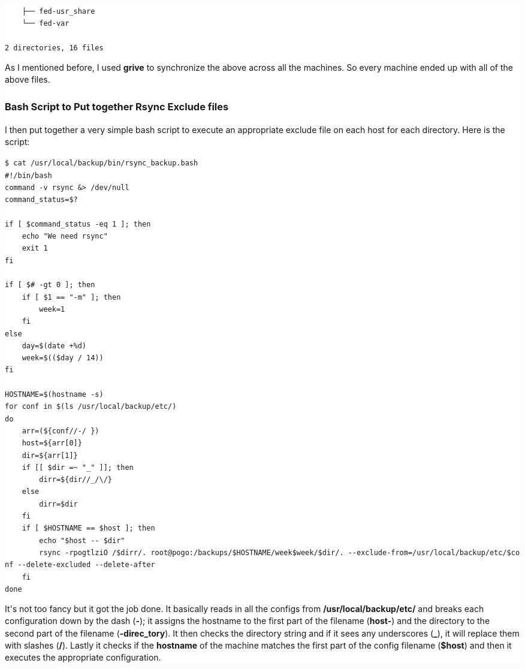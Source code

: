         ├── fed-usr_share
        └── fed-var

    2 directories, 16 files


As I mentioned before, I used **grive** to synchronize the above across all the machines. So every machine ended up with all of the above files.

### Bash Script to Put together Rsync Exclude files

I then put together a very simple bash script to execute an appropriate exclude file on each host for each directory. Here is the script:

    $ cat /usr/local/backup/bin/rsync_backup.bash
    #!/bin/bash
    command -v rsync &> /dev/null
    command_status=$?

    if [ $command_status -eq 1 ]; then
        echo "We need rsync"
        exit 1
    fi

    if [ $# -gt 0 ]; then
        if [ $1 == "-m" ]; then
            week=1
        fi
    else
        day=$(date +%d)
        week=$(($day / 14))
    fi

    HOSTNAME=$(hostname -s)
    for conf in $(ls /usr/local/backup/etc/)
    do
        arr=(${conf//-/ })
        host=${arr[0]}
        dir=${arr[1]}
        if [[ $dir =~ "_" ]]; then
            dirr=${dir//_/\/}
        else
            dirr=$dir
        fi
        if [ $HOSTNAME == $host ]; then
            echo "$host -- $dir"
            rsync -rpogtlziO /$dirr/. root@pogo:/backups/$HOSTNAME/week$week/$dir/. --exclude-from=/usr/local/backup/etc/$conf --delete-excluded --delete-after
        fi
    done


It's not too fancy but it got the job done. It basically reads in all the configs from **/usr/local/backup/etc/** and breaks each configuration down by the dash (**-**); it assigns the hostname to the first part of the filename (**host-**) and the directory to the second part of the filename (**-direc_tory**). It then checks the directory string and if it sees any underscores (**_**), it will replace them with slashes (**/**). Lastly it checks if the **hostname** of the machine matches the first part of the config filename (**$host**) and then it executes the appropriate configuration.
